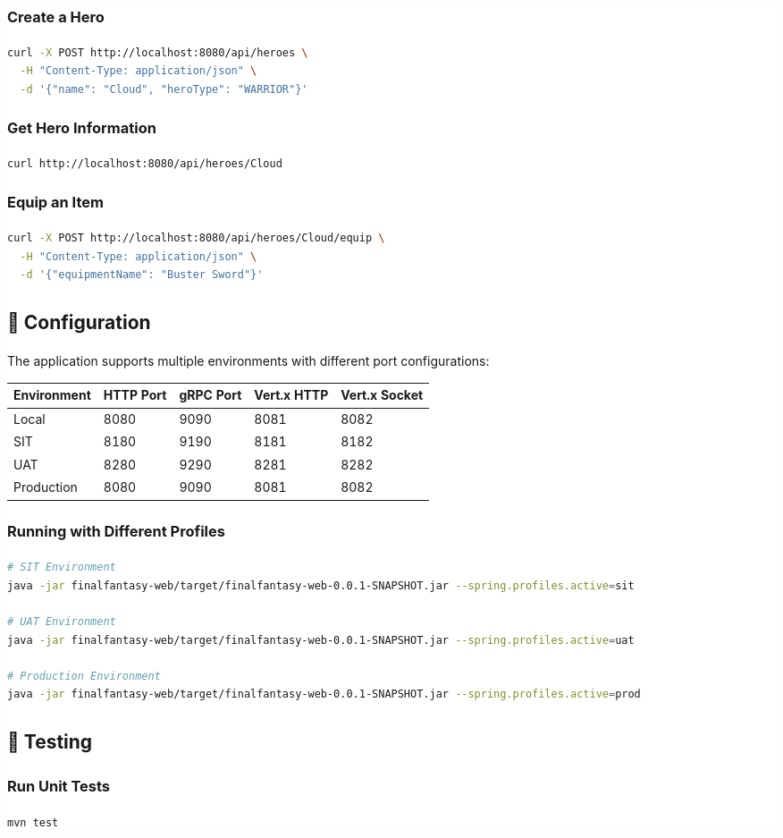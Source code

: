 ### Create a Hero
```bash
curl -X POST http://localhost:8080/api/heroes \
  -H "Content-Type: application/json" \
  -d '{"name": "Cloud", "heroType": "WARRIOR"}'
```

### Get Hero Information
```bash
curl http://localhost:8080/api/heroes/Cloud
```

### Equip an Item
```bash
curl -X POST http://localhost:8080/api/heroes/Cloud/equip \
  -H "Content-Type: application/json" \
  -d '{"equipmentName": "Buster Sword"}'
```

## 🔧 Configuration

The application supports multiple environments with different port configurations:

| Environment | HTTP Port | gRPC Port | Vert.x HTTP | Vert.x Socket |
|-------------|-----------|-----------|-------------|---------------|
| Local       | 8080      | 9090      | 8081        | 8082          |
| SIT         | 8180      | 9190      | 8181        | 8182          |
| UAT         | 8280      | 9290      | 8281        | 8282          |
| Production  | 8080      | 9090      | 8081        | 8082          |

### Running with Different Profiles
```bash
# SIT Environment
java -jar finalfantasy-web/target/finalfantasy-web-0.0.1-SNAPSHOT.jar --spring.profiles.active=sit

# UAT Environment
java -jar finalfantasy-web/target/finalfantasy-web-0.0.1-SNAPSHOT.jar --spring.profiles.active=uat

# Production Environment
java -jar finalfantasy-web/target/finalfantasy-web-0.0.1-SNAPSHOT.jar --spring.profiles.active=prod
```

## 🧪 Testing

### Run Unit Tests
```bash
mvn test
```
